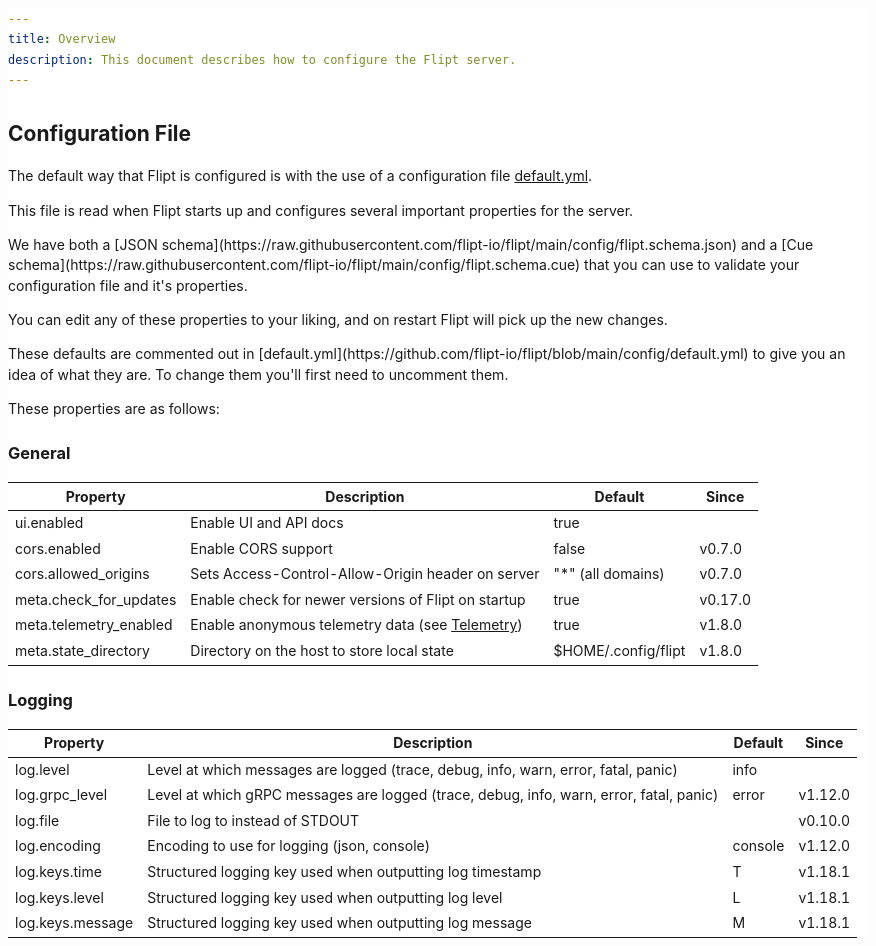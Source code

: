```yaml
---
title: Overview
description: This document describes how to configure the Flipt server.
---
```


## Configuration File

The default way that Flipt is configured is with the use of a configuration file
[default.yml](https://github.com/flipt-io/flipt/blob/main/config/default.yml).

This file is read when Flipt starts up and configures several important
properties for the server.

<Tip>
  We have both a [JSON
  schema](https://raw.githubusercontent.com/flipt-io/flipt/main/config/flipt.schema.json)
  and a [Cue
  schema](https://raw.githubusercontent.com/flipt-io/flipt/main/config/flipt.schema.cue)
  that you can use to validate your configuration file and it's properties.
</Tip>

You can edit any of these properties to your liking, and on restart Flipt will
pick up the new changes.

<Note>
  These defaults are commented out in
  [default.yml](https://github.com/flipt-io/flipt/blob/main/config/default.yml)
  to give you an idea of what they are. To change them you'll first need to
  uncomment them.
</Note>

These properties are as follows:

### General

| Property               | Description                                                   | Default             | Since   |
| ---------------------- | ------------------------------------------------------------- | ------------------- | ------- |
| ui.enabled             | Enable UI and API docs                                        | true                |         |
| cors.enabled           | Enable CORS support                                           | false               | v0.7.0  |
| cors.allowed_origins   | Sets Access-Control-Allow-Origin header on server             | "\*" (all domains)  | v0.7.0  |
| meta.check_for_updates | Enable check for newer versions of Flipt on startup           | true                | v0.17.0 |
| meta.telemetry_enabled | Enable anonymous telemetry data (see [Telemetry](#telemetry)) | true                | v1.8.0  |
| meta.state_directory   | Directory on the host to store local state                    | $HOME/.config/flipt | v1.8.0  |

### Logging

| Property         | Description                                                                             | Default | Since   |
| ---------------- | --------------------------------------------------------------------------------------- | ------- | ------- |
| log.level        | Level at which messages are logged (trace, debug, info, warn, error, fatal, panic)      | info    |         |
| log.grpc_level   | Level at which gRPC messages are logged (trace, debug, info, warn, error, fatal, panic) | error   | v1.12.0 |
| log.file         | File to log to instead of STDOUT                                                        |         | v0.10.0 |
| log.encoding     | Encoding to use for logging (json, console)                                             | console | v1.12.0 |
| log.keys.time    | Structured logging key used when outputting log timestamp                               | T       | v1.18.1 |
| log.keys.level   | Structured logging key used when outputting log level                                   | L       | v1.18.1 |
| log.keys.message | Structured logging key used when outputting log message                                 | M       | v1.18.1 |